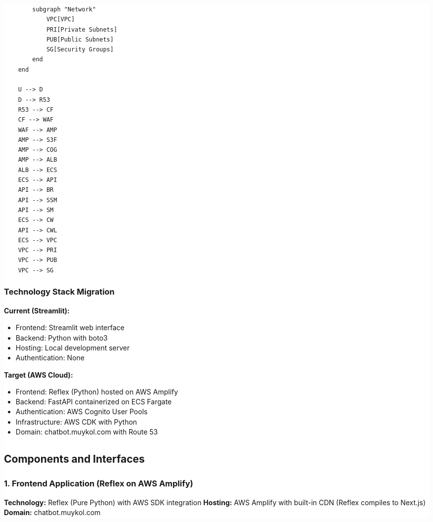 ```mermaid
        subgraph "Network"
            VPC[VPC]
            PRI[Private Subnets]
            PUB[Public Subnets]
            SG[Security Groups]
        end
    end

    U --> D
    D --> R53
    R53 --> CF
    CF --> WAF
    WAF --> AMP
    AMP --> S3F
    AMP --> COG
    AMP --> ALB
    ALB --> ECS
    ECS --> API
    API --> BR
    API --> SSM
    API --> SM
    ECS --> CW
    API --> CWL
    ECS --> VPC
    VPC --> PRI
    VPC --> PUB
    VPC --> SG
```

### Technology Stack Migration

**Current (Streamlit):**

- Frontend: Streamlit web interface
- Backend: Python with boto3
- Hosting: Local development server
- Authentication: None

**Target (AWS Cloud):**

- Frontend: Reflex (Python) hosted on AWS Amplify
- Backend: FastAPI containerized on ECS Fargate
- Authentication: AWS Cognito User Pools
- Infrastructure: AWS CDK with Python
- Domain: chatbot.muykol.com with Route 53

## Components and Interfaces

### 1. Frontend Application (Reflex on AWS Amplify)

**Technology:** Reflex (Pure Python) with AWS SDK integration
**Hosting:** AWS Amplify with built-in CDN (Reflex compiles to Next.js)
**Domain:** chatbot.muykol.com
